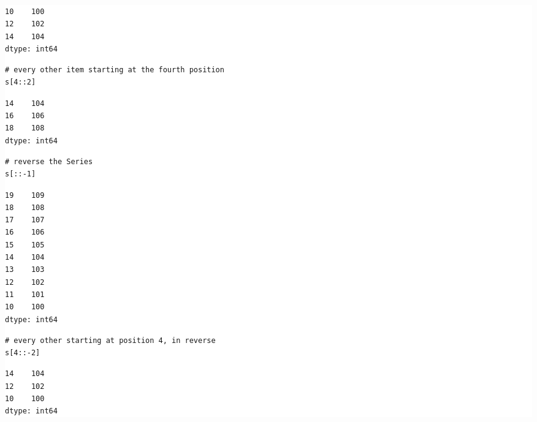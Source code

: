 


    10    100
    12    102
    14    104
    dtype: int64




```{python}
# every other item starting at the fourth position
s[4::2]
```




    14    104
    16    106
    18    108
    dtype: int64




```{python}
# reverse the Series
s[::-1]
```




    19    109
    18    108
    17    107
    16    106
    15    105
    14    104
    13    103
    12    102
    11    101
    10    100
    dtype: int64




```{python}
# every other starting at position 4, in reverse
s[4::-2]
```




    14    104
    12    102
    10    100
    dtype: int64



